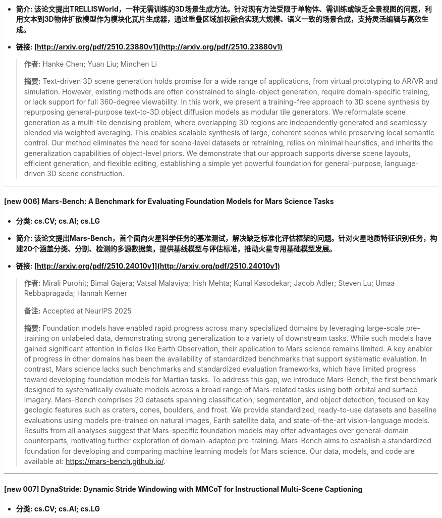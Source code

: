 - **简介: 该论文提出TRELLISWorld，一种无需训练的3D场景生成方法。针对现有方法受限于单物体、需训练或缺乏全景视图的问题，利用文本到3D物体扩散模型作为模块化瓦片生成器，通过重叠区域加权融合实现大规模、语义一致的场景合成，支持灵活编辑与高效生成。**

- **链接: [http://arxiv.org/pdf/2510.23880v1](http://arxiv.org/pdf/2510.23880v1)**

> **作者:** Hanke Chen; Yuan Liu; Minchen Li
>
> **摘要:** Text-driven 3D scene generation holds promise for a wide range of applications, from virtual prototyping to AR/VR and simulation. However, existing methods are often constrained to single-object generation, require domain-specific training, or lack support for full 360-degree viewability. In this work, we present a training-free approach to 3D scene synthesis by repurposing general-purpose text-to-3D object diffusion models as modular tile generators. We reformulate scene generation as a multi-tile denoising problem, where overlapping 3D regions are independently generated and seamlessly blended via weighted averaging. This enables scalable synthesis of large, coherent scenes while preserving local semantic control. Our method eliminates the need for scene-level datasets or retraining, relies on minimal heuristics, and inherits the generalization capabilities of object-level priors. We demonstrate that our approach supports diverse scene layouts, efficient generation, and flexible editing, establishing a simple yet powerful foundation for general-purpose, language-driven 3D scene construction.
>
---
#### [new 006] Mars-Bench: A Benchmark for Evaluating Foundation Models for Mars Science Tasks
- **分类: cs.CV; cs.AI; cs.LG**

- **简介: 该论文提出Mars-Bench，首个面向火星科学任务的基准测试，解决缺乏标准化评估框架的问题。针对火星地质特征识别任务，构建20个涵盖分类、分割、检测的多源数据集，提供基线模型与评估标准，推动火星专用基础模型发展。**

- **链接: [http://arxiv.org/pdf/2510.24010v1](http://arxiv.org/pdf/2510.24010v1)**

> **作者:** Mirali Purohit; Bimal Gajera; Vatsal Malaviya; Irish Mehta; Kunal Kasodekar; Jacob Adler; Steven Lu; Umaa Rebbapragada; Hannah Kerner
>
> **备注:** Accepted at NeurIPS 2025
>
> **摘要:** Foundation models have enabled rapid progress across many specialized domains by leveraging large-scale pre-training on unlabeled data, demonstrating strong generalization to a variety of downstream tasks. While such models have gained significant attention in fields like Earth Observation, their application to Mars science remains limited. A key enabler of progress in other domains has been the availability of standardized benchmarks that support systematic evaluation. In contrast, Mars science lacks such benchmarks and standardized evaluation frameworks, which have limited progress toward developing foundation models for Martian tasks. To address this gap, we introduce Mars-Bench, the first benchmark designed to systematically evaluate models across a broad range of Mars-related tasks using both orbital and surface imagery. Mars-Bench comprises 20 datasets spanning classification, segmentation, and object detection, focused on key geologic features such as craters, cones, boulders, and frost. We provide standardized, ready-to-use datasets and baseline evaluations using models pre-trained on natural images, Earth satellite data, and state-of-the-art vision-language models. Results from all analyses suggest that Mars-specific foundation models may offer advantages over general-domain counterparts, motivating further exploration of domain-adapted pre-training. Mars-Bench aims to establish a standardized foundation for developing and comparing machine learning models for Mars science. Our data, models, and code are available at: https://mars-bench.github.io/.
>
---
#### [new 007] DynaStride: Dynamic Stride Windowing with MMCoT for Instructional Multi-Scene Captioning
- **分类: cs.CV; cs.AI; cs.LG**

